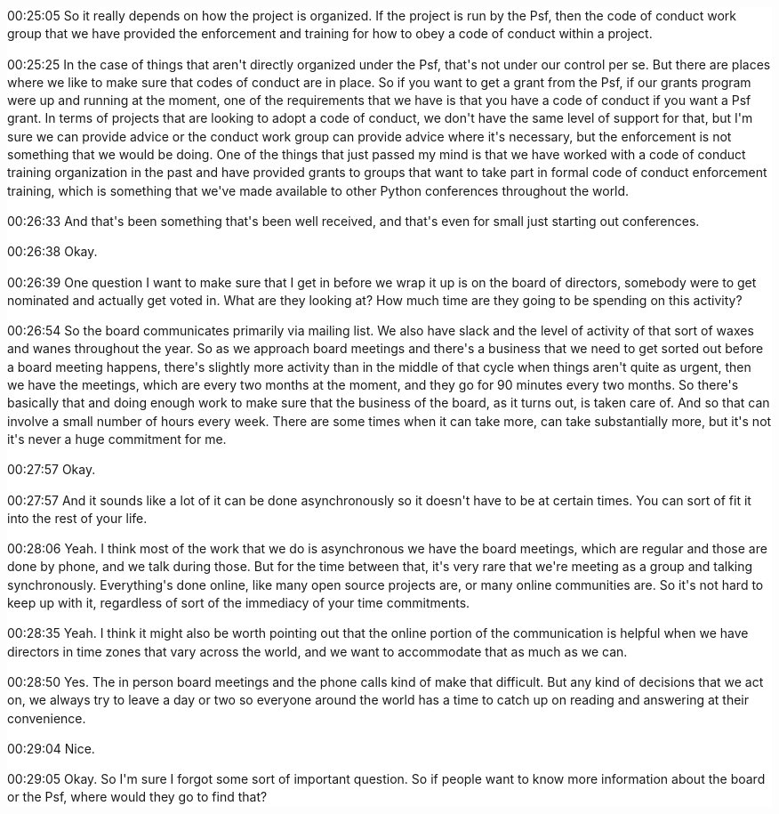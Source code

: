 00:25:05 So it really depends on how the project is organized. If the project is run by the Psf, then the code of conduct work group that we have provided the enforcement and training for how to obey a code of conduct within a project.

00:25:25 In the case of things that aren't directly organized under the Psf, that's not under our control per se. But there are places where we like to make sure that codes of conduct are in place. So if you want to get a grant from the Psf, if our grants program were up and running at the moment, one of the requirements that we have is that you have a code of conduct if you want a Psf grant. In terms of projects that are looking to adopt a code of conduct, we don't have the same level of support for that, but I'm sure we can provide advice or the conduct work group can provide advice where it's necessary, but the enforcement is not something that we would be doing. One of the things that just passed my mind is that we have worked with a code of conduct training organization in the past and have provided grants to groups that want to take part in formal code of conduct enforcement training, which is something that we've made available to other Python conferences throughout the world.

00:26:33 And that's been something that's been well received, and that's even for small just starting out conferences.

00:26:38 Okay.

00:26:39 One question I want to make sure that I get in before we wrap it up is on the board of directors, somebody were to get nominated and actually get voted in. What are they looking at? How much time are they going to be spending on this activity?

00:26:54 So the board communicates primarily via mailing list. We also have slack and the level of activity of that sort of waxes and wanes throughout the year. So as we approach board meetings and there's a business that we need to get sorted out before a board meeting happens, there's slightly more activity than in the middle of that cycle when things aren't quite as urgent, then we have the meetings, which are every two months at the moment, and they go for 90 minutes every two months. So there's basically that and doing enough work to make sure that the business of the board, as it turns out, is taken care of. And so that can involve a small number of hours every week. There are some times when it can take more, can take substantially more, but it's not it's never a huge commitment for me.

00:27:57 Okay.

00:27:57 And it sounds like a lot of it can be done asynchronously so it doesn't have to be at certain times. You can sort of fit it into the rest of your life.

00:28:06 Yeah. I think most of the work that we do is asynchronous we have the board meetings, which are regular and those are done by phone, and we talk during those. But for the time between that, it's very rare that we're meeting as a group and talking synchronously. Everything's done online, like many open source projects are, or many online communities are. So it's not hard to keep up with it, regardless of sort of the immediacy of your time commitments.

00:28:35 Yeah. I think it might also be worth pointing out that the online portion of the communication is helpful when we have directors in time zones that vary across the world, and we want to accommodate that as much as we can.

00:28:50 Yes. The in person board meetings and the phone calls kind of make that difficult. But any kind of decisions that we act on, we always try to leave a day or two so everyone around the world has a time to catch up on reading and answering at their convenience.

00:29:04 Nice.

00:29:05 Okay. So I'm sure I forgot some sort of important question. So if people want to know more information about the board or the Psf, where would they go to find that?

